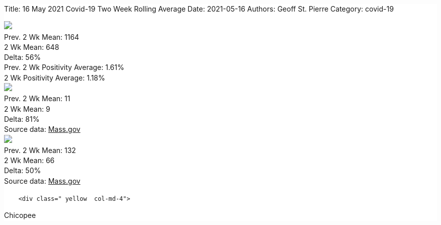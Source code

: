 Title: 16 May 2021 Covid-19 Two Week Rolling Average
Date: 2021-05-16
Authors: Geoff St. Pierre
Category: covid-19


<div class="covid-data-container">
  <div class="col-md-8">
    <img src="/images/may-16-2021-MA-Cases-plot.png" width="100%">
  </div>
  <div class="col-md-4 covid-mean">
    <div>Prev. 2 Wk Mean: 1164</div>
    <div>2 Wk Mean: 648</div>
    <div>Delta: 56%</div>
    <div>Prev. 2 Wk Positivity Average: 1.61%</div>
    <div>2 Wk Positivity Average: 1.18%</div>
  </div>
</div>


<div class="covid-data-container">
  <div class="col-md-8">
    <img src="/images/may-16-2021-MA-Deaths-plot.png" width="100%">
  </div>
  <div class="col-md-4 covid-mean">
    <div>Prev. 2 Wk Mean: 11</div>
    <div>2 Wk Mean: 9</div>
    <div>Delta: 81%</div>
  </div>
</div>


<div class="source-data">Source data: <a href="www.mass.gov/info-details/covid-19-response-reporting">Mass.gov</a></div>
<div class="covid-data-container">
  <div class="col-md-8">
    <img src="/images/may-16-2021-Hampden-Cases-plot.png" width="100%">
  </div>
  <div class="col-md-4 covid-mean">
    <div>Prev. 2 Wk Mean: 132</div>
    <div>2 Wk Mean: 66</div>
    <div>Delta: 50%</div>
  </div>
</div>


<div class="source-data">Source data: <a href="www.mass.gov/info-details/covid-19-response-reporting">Mass.gov</a></div>
<div class="container-fluid">

		<div class=" yellow  col-md-4">

<div class="town-block">
			<span class="town"> Chicopee </span>
